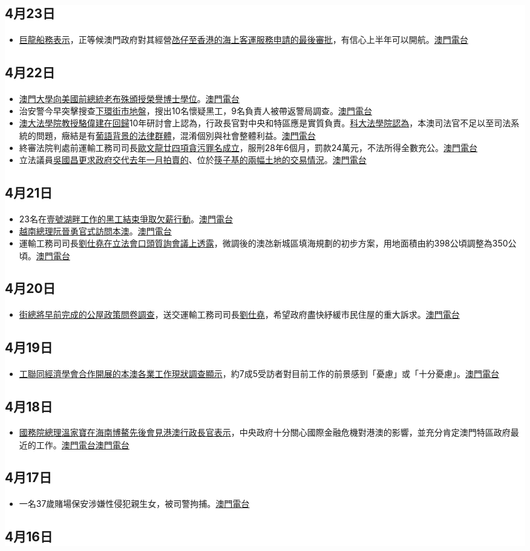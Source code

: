 ## 4月23日

  - [巨龍船務表示](../Page/巨龍船務.md "wikilink")，正等候澳門政府對其經營[氹仔至香港的海上客運服務申請的最後審批](../Page/氹仔.md "wikilink")，有信心上半年可以開航。[澳門電台](http://www.tdm.com.mo/c_radio/news/index.php?id=98503)

## 4月22日

  - [澳門大學向美國前總統](../Page/澳門大學.md "wikilink")[老布殊頒授榮譽博士學位](../Page/老布殊.md "wikilink")。[澳門電台](http://www.tdm.com.mo/c_radio/news/index.php?id=98484)
  - 治安警今早突擊搜查[下環街市地盤](../Page/下環街市.md "wikilink")，搜出10名懷疑黑工，9名負責人被帶返警局調查。[澳門電台](http://www.tdm.com.mo/c_radio/news/index.php?id=98483)
  - [澳大法學院教授駱偉建在回歸](../Page/澳大.md "wikilink")10年研討會上認為，行政長官對中央和特區應是實質負責。[科大法學院認為](../Page/澳門科技大學.md "wikilink")，本澳司法官不足以至司法系統的問題，癥結是有[葡語背景的法律群體](../Page/葡語.md "wikilink")，混淆個別與社會整體利益。[澳門電台](http://www.tdm.com.mo/c_radio/news/index.php?id=98470)
  - 終審法院判處前運輸工務司司長[歐文龍廿四項貪污罪名成立](../Page/歐文龍.md "wikilink")，服刑28年6個月，罰款24萬元，不法所得全數充公。[澳門電台](http://www.tdm.com.mo/c_radio/news/index.php?id=98462)
  - 立法議員[吳國昌更求政府交代去年一月拍賣的](../Page/吳國昌.md "wikilink")、位於[筷子基的兩幅土地的交易情況](../Page/筷子基.md "wikilink")。[澳門電台](http://www.tdm.com.mo/c_radio/news/index.php?id=98469)

## 4月21日

  - 23名在[壹號湖畔工作的黑工結束爭取欠薪行動](../Page/壹號湖畔.md "wikilink")。[澳門電台](http://www.tdm.com.mo/c_radio/news/index.php?id=98451)
  - [越南總理](../Page/越南.md "wikilink")[阮晉勇官式訪問本澳](../Page/阮晉勇.md "wikilink")。[澳門電台](http://www.tdm.com.mo/c_radio/news/index.php?id=98443)
  - 運輸工務司司長[劉仕堯在立法會口頭質詢會議上透露](../Page/劉仕堯.md "wikilink")，微調後的澳氹新城區填海規劃的初步方案，用地面積由約398公頃調整為350公頃。[澳門電台](http://www.tdm.com.mo/c_radio/news/index.php?id=98435)

## 4月20日

  - [街總將早前完成的公屋政策問卷調查](../Page/街總.md "wikilink")，送交運輸工務司司長[劉仕堯](../Page/劉仕堯.md "wikilink")，希望政府盡快紓緩市民住屋的重大訴求。[澳門電台](http://www.tdm.com.mo/c_radio/news/index.php?id=98390)

## 4月19日

  - [工聯同經濟學會合作開展的本澳各業工作現狀調查顯示](../Page/工聯.md "wikilink")，約7成5受訪者對目前工作的前景感到「憂慮」或「十分憂慮」。[澳門電台](http://www.tdm.com.mo/c_radio/news/index.php?id=98451)

## 4月18日

  - [國務院總理](../Page/國務院總理.md "wikilink")[溫家寶在](../Page/溫家寶.md "wikilink")[海南](../Page/海南.md "wikilink")[博鰲先後會見港澳行政長官表示](../Page/博鰲.md "wikilink")，中央政府十分關心國際金融危機對港澳的影響，並充分肯定澳門特區政府最近的工作。[澳門電台](http://www.tdm.com.mo/c_radio/news/index.php?id=98318)[澳門電台](http://www.tdm.com.mo/c_radio/news/index.php?id=98320)

## 4月17日

  - 一名37歲賭場保安涉嫌性侵犯親生女，被司警拘捕。[澳門電台](http://www.tdm.com.mo/c_radio/news/index.php?id=98291)

## 4月16日
